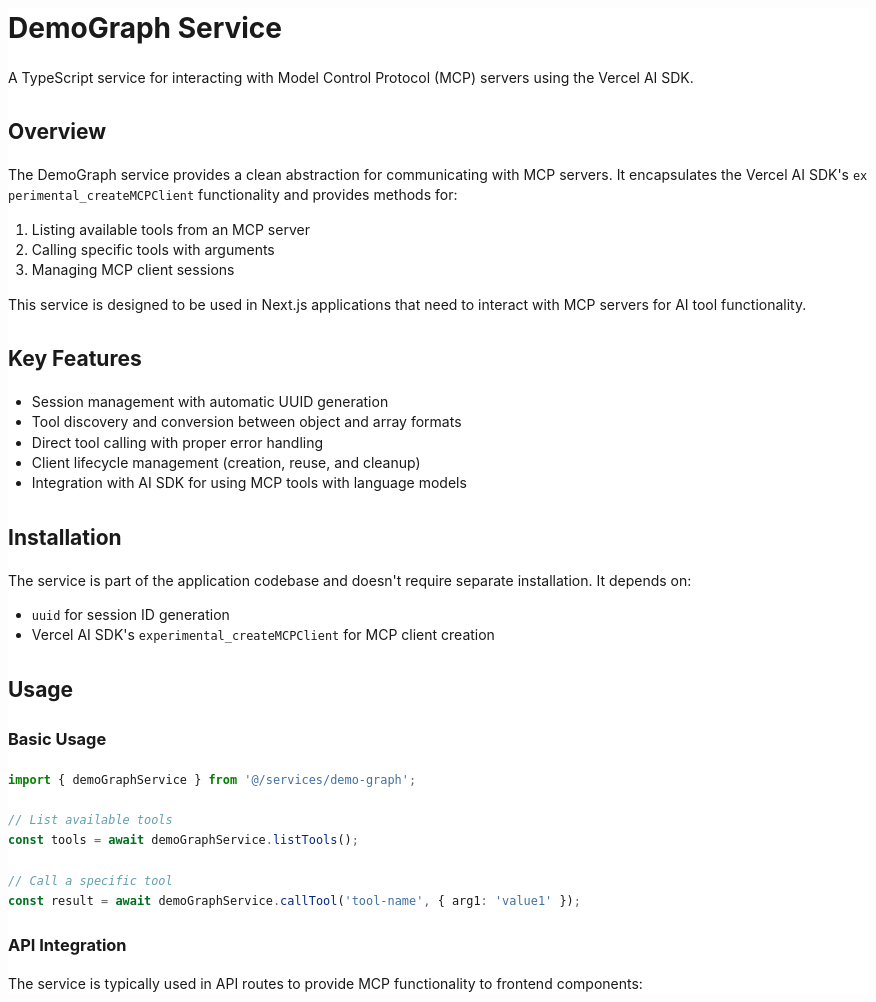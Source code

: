 # DemoGraph Service

A TypeScript service for interacting with Model Control Protocol (MCP) servers using the Vercel AI SDK.

## Overview

The DemoGraph service provides a clean abstraction for communicating with MCP servers. It encapsulates the Vercel AI SDK's `experimental_createMCPClient` functionality and provides methods for:

1. Listing available tools from an MCP server
2. Calling specific tools with arguments
3. Managing MCP client sessions

This service is designed to be used in Next.js applications that need to interact with MCP servers for AI tool functionality.

## Key Features

- Session management with automatic UUID generation
- Tool discovery and conversion between object and array formats
- Direct tool calling with proper error handling
- Client lifecycle management (creation, reuse, and cleanup)
- Integration with AI SDK for using MCP tools with language models

## Installation

The service is part of the application codebase and doesn't require separate installation. It depends on:

- `uuid` for session ID generation
- Vercel AI SDK's `experimental_createMCPClient` for MCP client creation

## Usage

### Basic Usage

```typescript
import { demoGraphService } from '@/services/demo-graph';

// List available tools
const tools = await demoGraphService.listTools();

// Call a specific tool
const result = await demoGraphService.callTool('tool-name', { arg1: 'value1' });
```

### API Integration

The service is typically used in API routes to provide MCP functionality to frontend components:
